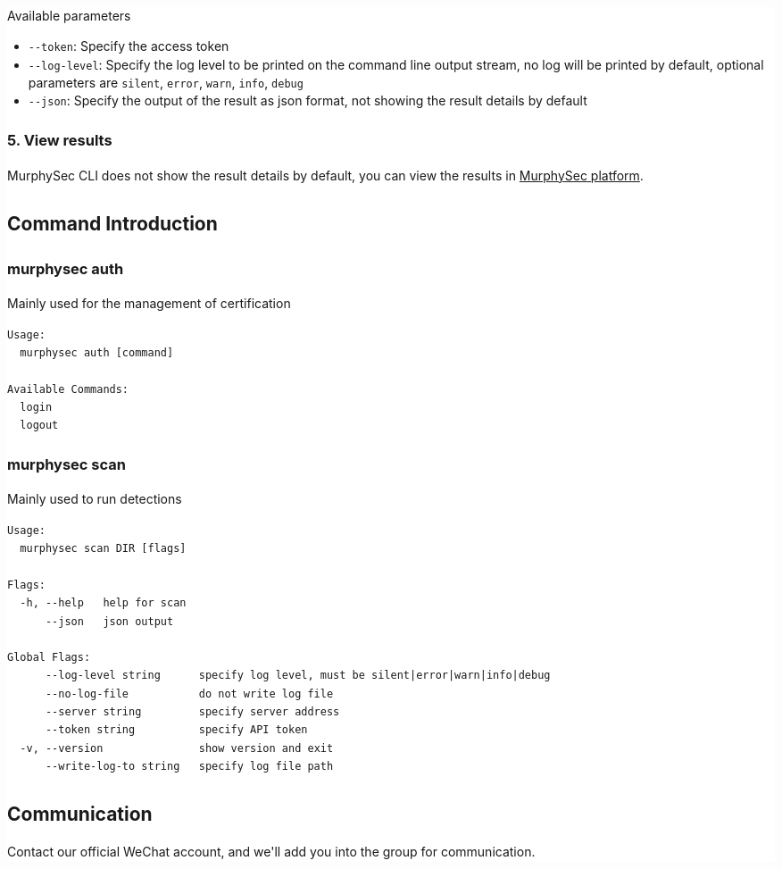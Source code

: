 Available parameters

- `--token`: Specify the access token
- `--log-level`: Specify the log level to be printed on the command line output stream, no log will be printed by default, optional parameters are `silent`, `error`, `warn`, `info`, `debug`
- `--json`: Specify the output of the result as json format, not showing the result details by default

### 5. View results
MurphySec CLI does not show the result details by default, you can view the results in [MurphySec platform](https://www.murphysec.com/control/project).


## Command Introduction

### murphysec auth

Mainly used for the management of certification

```
Usage:
  murphysec auth [command]

Available Commands:
  login
  logout
```

### murphysec scan

Mainly used to run detections

```
Usage:
  murphysec scan DIR [flags]

Flags:
  -h, --help   help for scan
      --json   json output

Global Flags:
      --log-level string      specify log level, must be silent|error|warn|info|debug
      --no-log-file           do not write log file
      --server string         specify server address
      --token string          specify API token
  -v, --version               show version and exit
      --write-log-to string   specify log file path

```

## Communication

Contact our official WeChat account, and we'll add you into the group for communication. 
